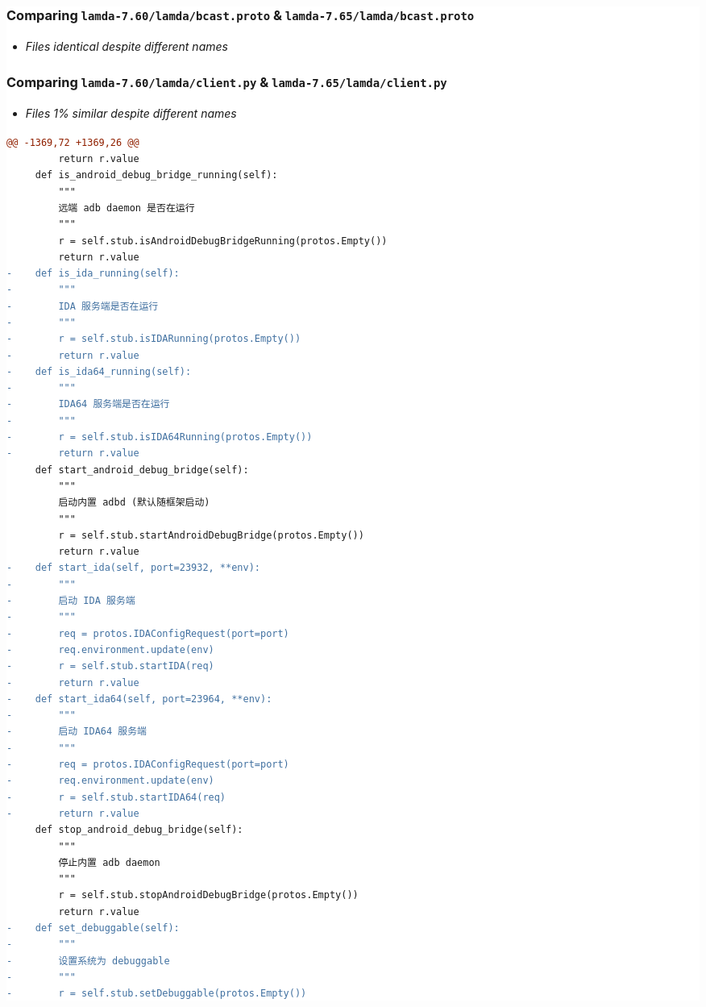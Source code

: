 ### Comparing `lamda-7.60/lamda/bcast.proto` & `lamda-7.65/lamda/bcast.proto`

 * *Files identical despite different names*

### Comparing `lamda-7.60/lamda/client.py` & `lamda-7.65/lamda/client.py`

 * *Files 1% similar despite different names*

```diff
@@ -1369,72 +1369,26 @@
         return r.value
     def is_android_debug_bridge_running(self):
         """
         远端 adb daemon 是否在运行
         """
         r = self.stub.isAndroidDebugBridgeRunning(protos.Empty())
         return r.value
-    def is_ida_running(self):
-        """
-        IDA 服务端是否在运行
-        """
-        r = self.stub.isIDARunning(protos.Empty())
-        return r.value
-    def is_ida64_running(self):
-        """
-        IDA64 服务端是否在运行
-        """
-        r = self.stub.isIDA64Running(protos.Empty())
-        return r.value
     def start_android_debug_bridge(self):
         """
         启动内置 adbd (默认随框架启动)
         """
         r = self.stub.startAndroidDebugBridge(protos.Empty())
         return r.value
-    def start_ida(self, port=23932, **env):
-        """
-        启动 IDA 服务端
-        """
-        req = protos.IDAConfigRequest(port=port)
-        req.environment.update(env)
-        r = self.stub.startIDA(req)
-        return r.value
-    def start_ida64(self, port=23964, **env):
-        """
-        启动 IDA64 服务端
-        """
-        req = protos.IDAConfigRequest(port=port)
-        req.environment.update(env)
-        r = self.stub.startIDA64(req)
-        return r.value
     def stop_android_debug_bridge(self):
         """
         停止内置 adb daemon
         """
         r = self.stub.stopAndroidDebugBridge(protos.Empty())
         return r.value
-    def set_debuggable(self):
-        """
-        设置系统为 debuggable
-        """
-        r = self.stub.setDebuggable(protos.Empty())
```